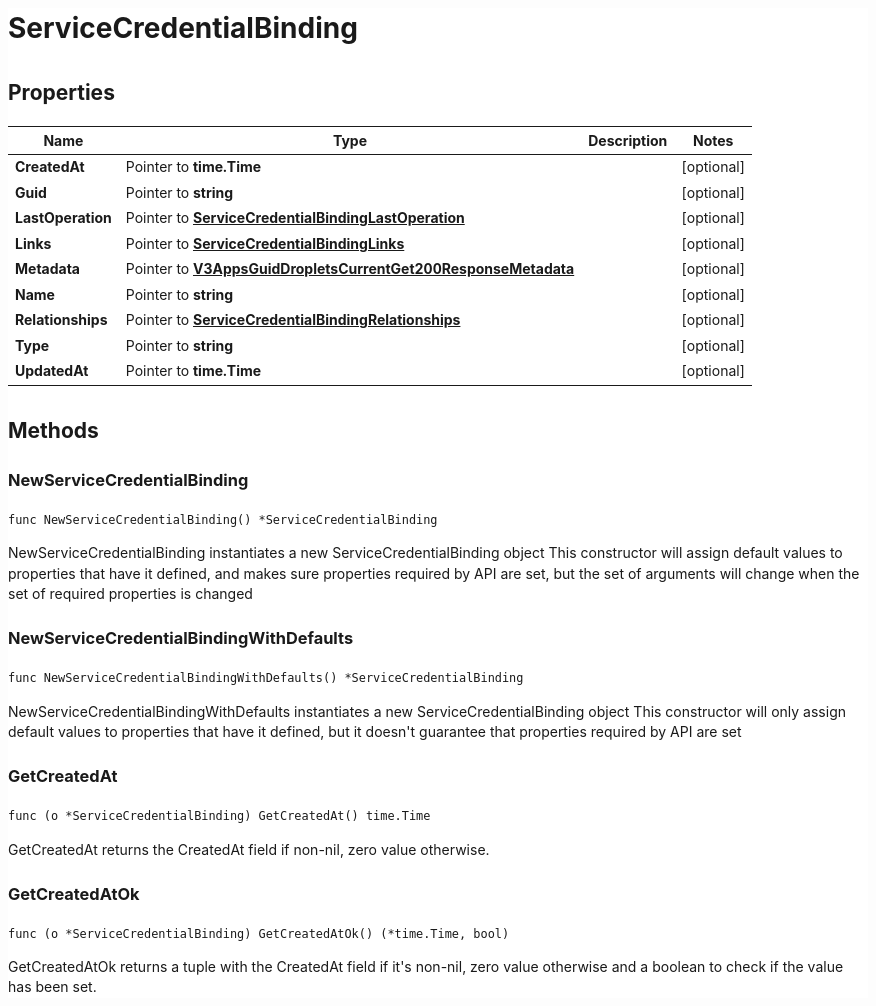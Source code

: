 # ServiceCredentialBinding

## Properties

Name | Type | Description | Notes
------------ | ------------- | ------------- | -------------
**CreatedAt** | Pointer to **time.Time** |  | [optional] 
**Guid** | Pointer to **string** |  | [optional] 
**LastOperation** | Pointer to [**ServiceCredentialBindingLastOperation**](ServiceCredentialBindingLastOperation.md) |  | [optional] 
**Links** | Pointer to [**ServiceCredentialBindingLinks**](ServiceCredentialBindingLinks.md) |  | [optional] 
**Metadata** | Pointer to [**V3AppsGuidDropletsCurrentGet200ResponseMetadata**](V3AppsGuidDropletsCurrentGet200ResponseMetadata.md) |  | [optional] 
**Name** | Pointer to **string** |  | [optional] 
**Relationships** | Pointer to [**ServiceCredentialBindingRelationships**](ServiceCredentialBindingRelationships.md) |  | [optional] 
**Type** | Pointer to **string** |  | [optional] 
**UpdatedAt** | Pointer to **time.Time** |  | [optional] 

## Methods

### NewServiceCredentialBinding

`func NewServiceCredentialBinding() *ServiceCredentialBinding`

NewServiceCredentialBinding instantiates a new ServiceCredentialBinding object
This constructor will assign default values to properties that have it defined,
and makes sure properties required by API are set, but the set of arguments
will change when the set of required properties is changed

### NewServiceCredentialBindingWithDefaults

`func NewServiceCredentialBindingWithDefaults() *ServiceCredentialBinding`

NewServiceCredentialBindingWithDefaults instantiates a new ServiceCredentialBinding object
This constructor will only assign default values to properties that have it defined,
but it doesn't guarantee that properties required by API are set

### GetCreatedAt

`func (o *ServiceCredentialBinding) GetCreatedAt() time.Time`

GetCreatedAt returns the CreatedAt field if non-nil, zero value otherwise.

### GetCreatedAtOk

`func (o *ServiceCredentialBinding) GetCreatedAtOk() (*time.Time, bool)`

GetCreatedAtOk returns a tuple with the CreatedAt field if it's non-nil, zero value otherwise
and a boolean to check if the value has been set.
